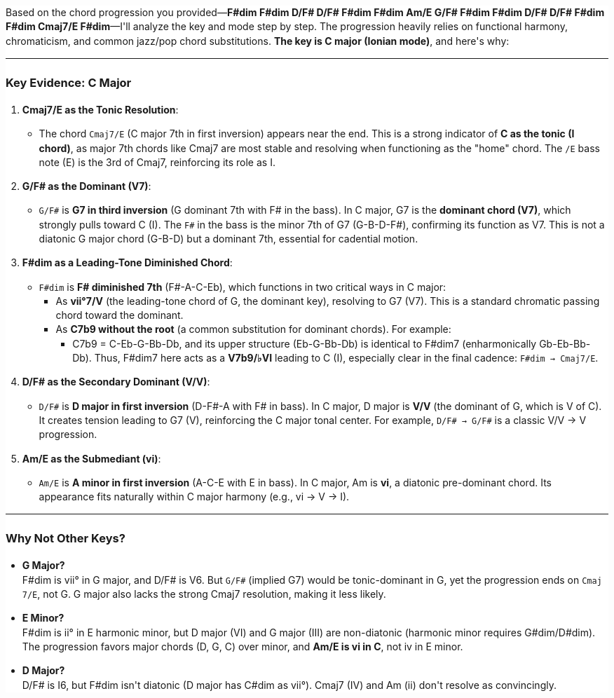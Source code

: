 Based on the chord progression you provided—**F#dim F#dim D/F# D/F# F#dim F#dim Am/E G/F# F#dim F#dim D/F# D/F# F#dim F#dim Cmaj7/E F#dim**—I'll analyze the key and mode step by step. The progression heavily relies on functional harmony, chromaticism, and common jazz/pop chord substitutions. **The key is C major (Ionian mode)**, and here's why:

---

### **Key Evidence: C Major**
1. **Cmaj7/E as the Tonic Resolution**:
   - The chord `Cmaj7/E` (C major 7th in first inversion) appears near the end. This is a strong indicator of **C as the tonic (I chord)**, as major 7th chords like Cmaj7 are most stable and resolving when functioning as the "home" chord. The `/E` bass note (E) is the 3rd of Cmaj7, reinforcing its role as I.

2. **G/F# as the Dominant (V7)**:
   - `G/F#` is **G7 in third inversion** (G dominant 7th with F# in the bass). In C major, G7 is the **dominant chord (V7)**, which strongly pulls toward C (I). The `F#` in the bass is the minor 7th of G7 (G-B-D-F#), confirming its function as V7. This is not a diatonic G major chord (G-B-D) but a dominant 7th, essential for cadential motion.

3. **F#dim as a Leading-Tone Diminished Chord**:
   - `F#dim` is **F# diminished 7th** (F#-A-C-Eb), which functions in two critical ways in C major:
     - As **vii°7/V** (the leading-tone chord of G, the dominant key), resolving to G7 (V7). This is a standard chromatic passing chord toward the dominant.
     - As **C7b9 without the root** (a common substitution for dominant chords). For example:
       - C7b9 = C-Eb-G-Bb-Db, and its upper structure (Eb-G-Bb-Db) is identical to F#dim7 (enharmonically Gb-Eb-Bb-Db). Thus, F#dim7 here acts as a **V7b9/♭VI** leading to C (I), especially clear in the final cadence: `F#dim → Cmaj7/E`.

4. **D/F# as the Secondary Dominant (V/V)**:
   - `D/F#` is **D major in first inversion** (D-F#-A with F# in bass). In C major, D major is **V/V** (the dominant of G, which is V of C). It creates tension leading to G7 (V), reinforcing the C major tonal center. For example, `D/F# → G/F#` is a classic V/V → V progression.

5. **Am/E as the Submediant (vi)**:
   - `Am/E` is **A minor in first inversion** (A-C-E with E in bass). In C major, Am is **vi**, a diatonic pre-dominant chord. Its appearance fits naturally within C major harmony (e.g., vi → V → I).

---

### **Why Not Other Keys?**
- **G Major?**  
  F#dim is vii° in G major, and D/F# is V6. But `G/F#` (implied G7) would be tonic-dominant in G, yet the progression ends on `Cmaj7/E`, not G. G major also lacks the strong Cmaj7 resolution, making it less likely.

- **E Minor?**  
  F#dim is ii° in E harmonic minor, but D major (VI) and G major (III) are non-diatonic (harmonic minor requires G#dim/D#dim). The progression favors major chords (D, G, C) over minor, and **Am/E is vi in C**, not iv in E minor.

- **D Major?**  
  D/F# is I6, but F#dim isn't diatonic (D major has C#dim as vii°). Cmaj7 (IV) and Am (ii) don't resolve as convincingly.

